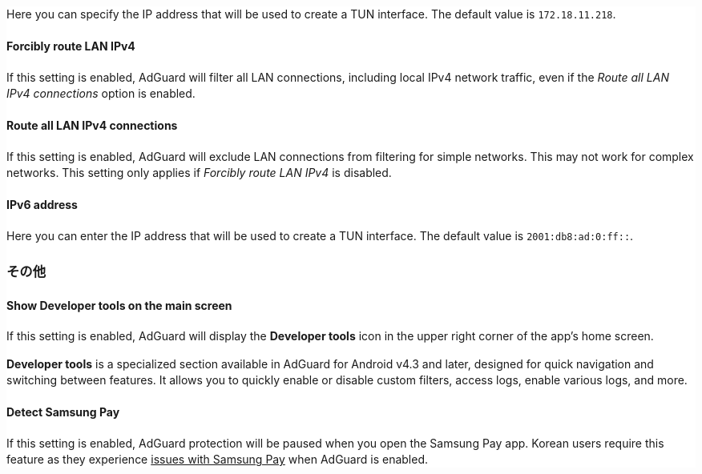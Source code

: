 Here you can specify the IP address that will be used to create a TUN interface. The default value is `172.18.11.218`.

#### Forcibly route LAN IPv4

If this setting is enabled, AdGuard will filter all LAN connections, including local IPv4 network traffic, even if the _Route all LAN IPv4 connections_ option is enabled.

#### Route all LAN IPv4 connections

If this setting is enabled, AdGuard will exclude LAN connections from filtering for simple networks. This may not work for complex networks. This setting only applies if _Forcibly route LAN IPv4_ is disabled.

#### IPv6 address

Here you can enter the IP address that will be used to create a TUN interface. The default value is `2001:db8:ad:0:ff::`.

### その他

#### Show Developer tools on the main screen

If this setting is enabled, AdGuard will display the **Developer tools** icon in the upper right corner of the app’s home screen.

**Developer tools** is a specialized section available in AdGuard for Android v4.3 and later, designed for quick navigation and switching between features. It allows you to quickly enable or disable custom filters, access logs, enable various logs, and more.

#### Detect Samsung Pay

If this setting is enabled, AdGuard protection will be paused when you open the Samsung Pay app. Korean users require this feature as they experience [issues with Samsung Pay](/adguard-for-android/solving-problems/samsungpay-with-adguard-in-south-korea) when AdGuard is enabled.
